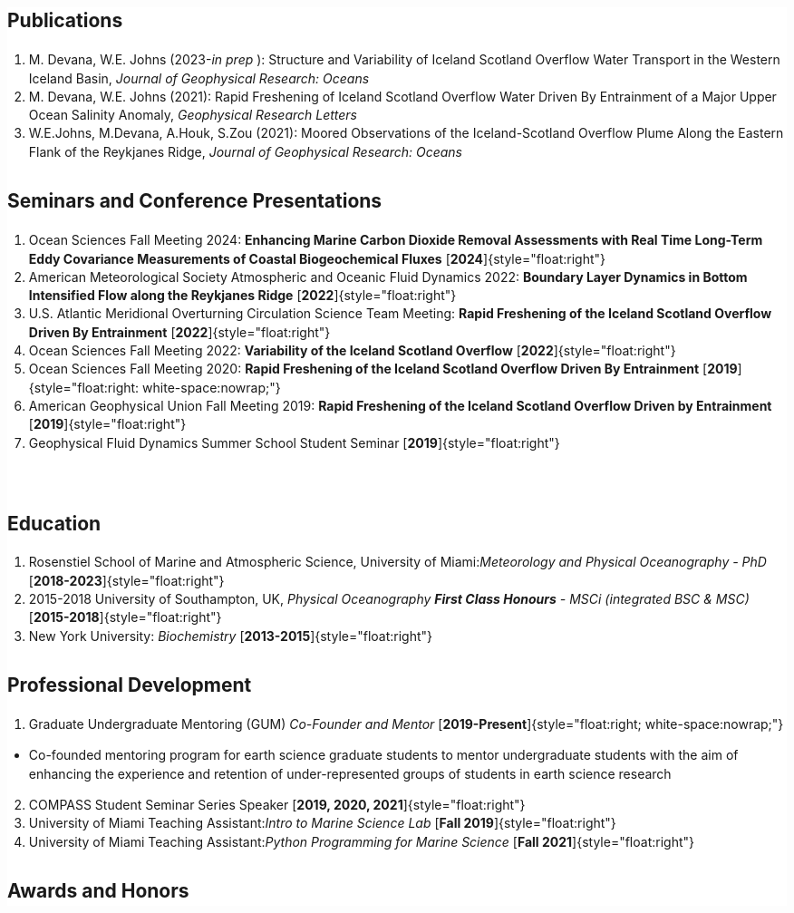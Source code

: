 ## Publications

1. M. Devana, W.E. Johns (2023-_in prep_ ): Structure and Variability of Iceland Scotland Overflow Water Transport in the Western Iceland Basin, _Journal of Geophysical Research: Oceans_
1. M. Devana, W.E. Johns (2021): Rapid Freshening of Iceland Scotland Overflow Water Driven By Entrainment of a Major Upper Ocean Salinity Anomaly, _Geophysical Research Letters_
2. W.E.Johns, M.Devana, A.Houk, S.Zou (2021): Moored Observations of the Iceland-Scotland Overflow Plume Along the Eastern Flank of the Reykjanes Ridge, _Journal of Geophysical Research: Oceans_

## Seminars and Conference Presentations

1. Ocean Sciences Fall Meeting 2024: **Enhancing Marine Carbon Dioxide Removal Assessments with Real Time Long-Term Eddy Covariance Measurements of Coastal Biogeochemical Fluxes** [__2024__]{style="float:right"}
6. American Meteorological Society Atmospheric and Oceanic Fluid Dynamics 2022: **Boundary Layer Dynamics in Bottom Intensified Flow along the Reykjanes Ridge** [__2022__]{style="float:right"}
5. U.S. Atlantic Meridional Overturning Circulation Science Team Meeting: **Rapid Freshening of the Iceland Scotland Overflow Driven By Entrainment** [__2022__]{style="float:right"}
4. Ocean Sciences Fall Meeting 2022: **Variability of the Iceland Scotland Overflow** [__2022__]{style="float:right"}
3. Ocean Sciences Fall Meeting 2020: **Rapid Freshening of the Iceland Scotland Overflow Driven By Entrainment** [__2019__]{style="float:right: white-space:nowrap;"}
2. American Geophysical Union Fall Meeting 2019: **Rapid Freshening of the Iceland Scotland Overflow Driven by Entrainment** [__2019__]{style="float:right"}
1. Geophysical Fluid Dynamics Summer School Student Seminar [__2019__]{style="float:right"}
<br/>

## Education

1. Rosenstiel School of Marine and Atmospheric Science, University of Miami:_Meteorology and Physical Oceanography - PhD_ [__2018-2023__]{style="float:right"}
2. 2015-2018 University of Southampton, UK, _Physical Oceanography **First Class Honours** - MSCi (integrated BSC & MSC)_[__2015-2018__]{style="float:right"}
3. New York University: _Biochemistry_ [__2013-2015__]{style="float:right"}

## Professional Development

1. Graduate Undergraduate Mentoring (GUM) _Co-Founder and Mentor_ [**2019-Present**]{style="float:right; white-space:nowrap;"}

- Co-founded mentoring program for earth science graduate students to mentor undergraduate students with the aim of enhancing the experience and retention of under-represented groups of students in earth science research

2. COMPASS Student Seminar Series Speaker [__2019, 2020, 2021__]{style="float:right"}
3. University of Miami Teaching Assistant:_Intro to Marine Science Lab_ [__Fall 2019__]{style="float:right"}
4. University of Miami Teaching Assistant:_Python Programming for Marine Science_ [__Fall 2021__]{style="float:right"}

## Awards and Honors

